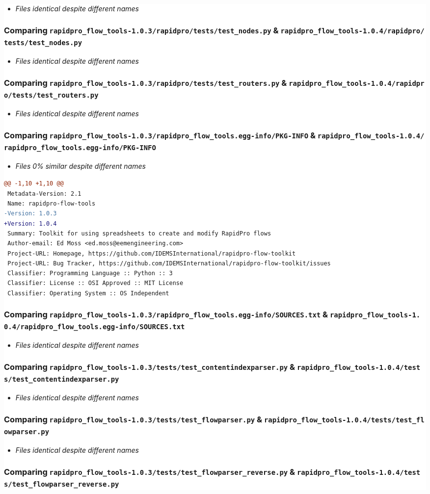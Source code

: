  * *Files identical despite different names*

### Comparing `rapidpro_flow_tools-1.0.3/rapidpro/tests/test_nodes.py` & `rapidpro_flow_tools-1.0.4/rapidpro/tests/test_nodes.py`

 * *Files identical despite different names*

### Comparing `rapidpro_flow_tools-1.0.3/rapidpro/tests/test_routers.py` & `rapidpro_flow_tools-1.0.4/rapidpro/tests/test_routers.py`

 * *Files identical despite different names*

### Comparing `rapidpro_flow_tools-1.0.3/rapidpro_flow_tools.egg-info/PKG-INFO` & `rapidpro_flow_tools-1.0.4/rapidpro_flow_tools.egg-info/PKG-INFO`

 * *Files 0% similar despite different names*

```diff
@@ -1,10 +1,10 @@
 Metadata-Version: 2.1
 Name: rapidpro-flow-tools
-Version: 1.0.3
+Version: 1.0.4
 Summary: Toolkit for using spreadsheets to create and modify RapidPro flows
 Author-email: Ed Moss <ed.moss@eemengineering.com>
 Project-URL: Homepage, https://github.com/IDEMSInternational/rapidpro-flow-toolkit
 Project-URL: Bug Tracker, https://github.com/IDEMSInternational/rapidpro-flow-toolkit/issues
 Classifier: Programming Language :: Python :: 3
 Classifier: License :: OSI Approved :: MIT License
 Classifier: Operating System :: OS Independent
```

### Comparing `rapidpro_flow_tools-1.0.3/rapidpro_flow_tools.egg-info/SOURCES.txt` & `rapidpro_flow_tools-1.0.4/rapidpro_flow_tools.egg-info/SOURCES.txt`

 * *Files identical despite different names*

### Comparing `rapidpro_flow_tools-1.0.3/tests/test_contentindexparser.py` & `rapidpro_flow_tools-1.0.4/tests/test_contentindexparser.py`

 * *Files identical despite different names*

### Comparing `rapidpro_flow_tools-1.0.3/tests/test_flowparser.py` & `rapidpro_flow_tools-1.0.4/tests/test_flowparser.py`

 * *Files identical despite different names*

### Comparing `rapidpro_flow_tools-1.0.3/tests/test_flowparser_reverse.py` & `rapidpro_flow_tools-1.0.4/tests/test_flowparser_reverse.py`

